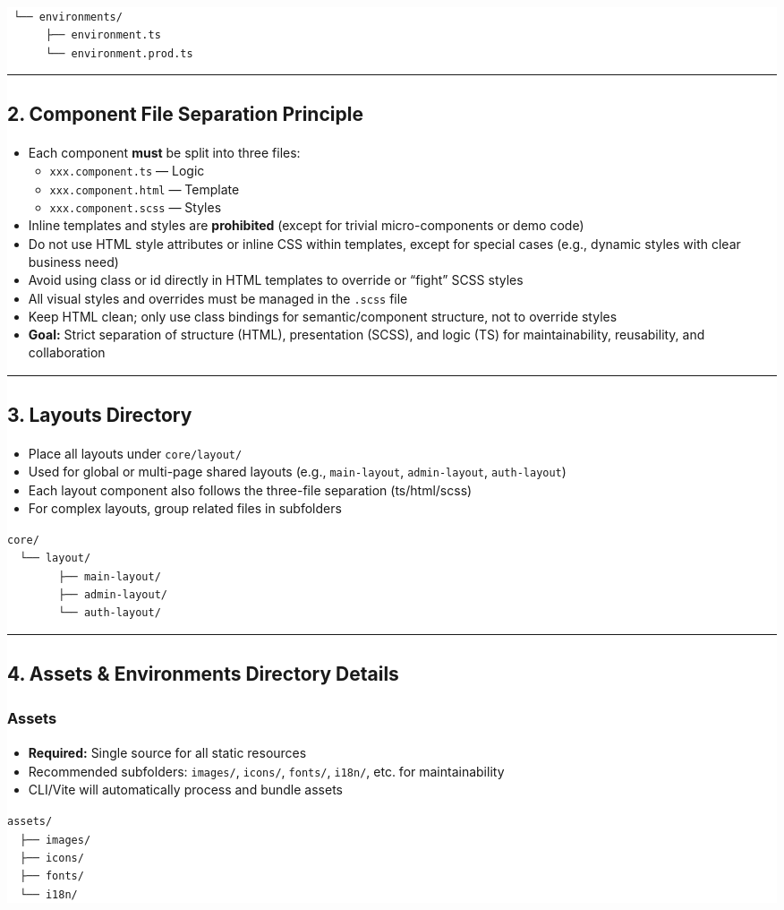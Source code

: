 ```plaintext
 └── environments/
      ├── environment.ts
      └── environment.prod.ts
```

---

## 2. Component File Separation Principle

- Each component **must** be split into three files:
  - `xxx.component.ts` — Logic
  - `xxx.component.html` — Template
  - `xxx.component.scss` — Styles
- Inline templates and styles are **prohibited** (except for trivial micro-components or demo code)
- Do not use HTML style attributes or inline CSS within templates, except for special cases (e.g., dynamic styles with clear business need)
- Avoid using class or id directly in HTML templates to override or “fight” SCSS styles
- All visual styles and overrides must be managed in the `.scss` file
- Keep HTML clean; only use class bindings for semantic/component structure, not to override styles
- **Goal:** Strict separation of structure (HTML), presentation (SCSS), and logic (TS) for maintainability, reusability, and collaboration

---

## 3. Layouts Directory

- Place all layouts under `core/layout/`
- Used for global or multi-page shared layouts (e.g., `main-layout`, `admin-layout`, `auth-layout`)
- Each layout component also follows the three-file separation (ts/html/scss)
- For complex layouts, group related files in subfolders

```plaintext
core/
  └── layout/
        ├── main-layout/
        ├── admin-layout/
        └── auth-layout/
```

---

## 4. Assets & Environments Directory Details

### Assets
- **Required:** Single source for all static resources
- Recommended subfolders: `images/`, `icons/`, `fonts/`, `i18n/`, etc. for maintainability
- CLI/Vite will automatically process and bundle assets

```plaintext
assets/
  ├── images/
  ├── icons/
  ├── fonts/
  └── i18n/
```
